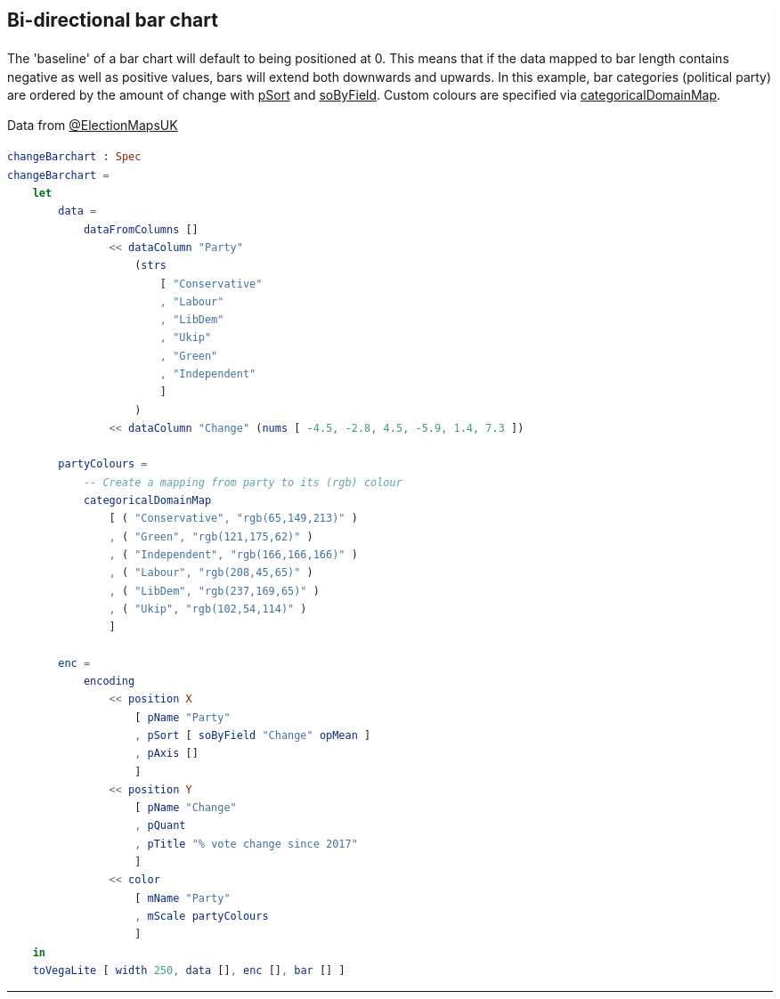 
## Bi-directional bar chart

The 'baseline' of a bar chart will default to being positioned at 0. This means that if the data mapped to bar length contains negative as well as positive values, bars will extend both downwards and upwards. In this example, bar categories (political party) are ordered by the amount of change with [pSort](https://package.elm-lang.org/packages/gicentre/elm-vegalite/latest/VegaLite#pSort) and [soByField](https://package.elm-lang.org/packages/gicentre/elm-vegalite/latest/VegaLite#soByField). Custom colours are specified via [categoricalDomainMap](https://package.elm-lang.org/packages/gicentre/elm-vegalite/latest/VegaLite#categoricalDomainMap).

Data from [@ElectionMapsUK](https://twitter.com/ElectionMapsUK)

```elm {v l}
changeBarchart : Spec
changeBarchart =
    let
        data =
            dataFromColumns []
                << dataColumn "Party"
                    (strs
                        [ "Conservative"
                        , "Labour"
                        , "LibDem"
                        , "Ukip"
                        , "Green"
                        , "Independent"
                        ]
                    )
                << dataColumn "Change" (nums [ -4.5, -2.8, 4.5, -5.9, 1.4, 7.3 ])

        partyColours =
            -- Create a mapping from party to its (rgb) colour
            categoricalDomainMap
                [ ( "Conservative", "rgb(65,149,213)" )
                , ( "Green", "rgb(121,175,62)" )
                , ( "Independent", "rgb(166,166,166)" )
                , ( "Labour", "rgb(208,45,65)" )
                , ( "LibDem", "rgb(237,169,65)" )
                , ( "Ukip", "rgb(102,54,114)" )
                ]

        enc =
            encoding
                << position X
                    [ pName "Party"
                    , pSort [ soByField "Change" opMean ]
                    , pAxis []
                    ]
                << position Y
                    [ pName "Change"
                    , pQuant
                    , pTitle "% vote change since 2017"
                    ]
                << color
                    [ mName "Party"
                    , mScale partyColours
                    ]
    in
    toVegaLite [ width 250, data [], enc [], bar [] ]
```

---